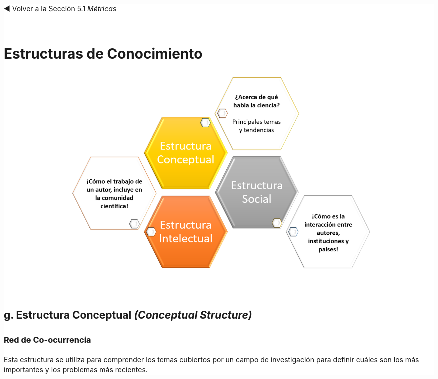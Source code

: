 [:arrow_backward: Volver a la Sección 5.1 *Métricas*](https://github.com/paozuluaga/Bibliometrix_Course/blob/master/5.1.%20M%C3%A9tricas.md#m%C3%A9tricas) 
<br>
<br>

# Estructuras de Conocimiento
<p align="center">
  <img height="400" src="/images/estructuras.PNG">
</p> <br>

## g. Estructura Conceptual *(Conceptual Structure)*

### Red de Co-ocurrencia
Esta estructura se utiliza para comprender los temas cubiertos por un campo de investigación para definir cuáles son los más importantes y los problemas más recientes.
<p align="center">